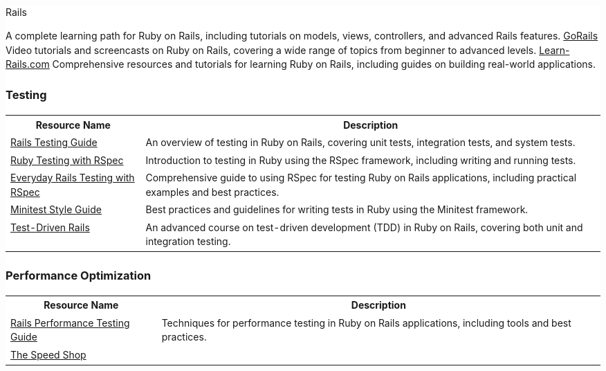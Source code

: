  Rails</a></td>
   <td>A complete learning path for Ruby on Rails, including tutorials on models, views, controllers, and advanced Rails features.</td>
 </tr>
 <tr>
   <td><a href="https://gorails.com/">GoRails</a></td>
   <td>Video tutorials and screencasts on Ruby on Rails, covering a wide range of topics from beginner to advanced levels.</td>
 </tr>
 <tr>
   <td><a href="https://www.learn-rails.com/">Learn-Rails.com</a></td>
   <td>Comprehensive resources and tutorials for learning Ruby on Rails, including guides on building real-world applications.</td>
 </tr>
</table>

### Testing
<table width="100%">
 <tr>
   <th>Resource Name</th>
   <th>Description</th>
 </tr>
 <tr>
   <td><a href="https://guides.rubyonrails.org/testing.html">Rails Testing Guide</a></td>
   <td>An overview of testing in Ruby on Rails, covering unit tests, integration tests, and system tests.</td>
 </tr>
 <tr>
   <td><a href="https://www.codecademy.com/courses/learn-ruby/lessons/ruby-testing">Ruby Testing with RSpec</a></td>
   <td>Introduction to testing in Ruby using the RSpec framework, including writing and running tests.</td>
 </tr>
 <tr>
   <td><a href="https://everydayrails.com/">Everyday Rails Testing with RSpec</a></td>
   <td>Comprehensive guide to using RSpec for testing Ruby on Rails applications, including practical examples and best practices.</td>
 </tr>
 <tr>
   <td><a href="https://minitest.rubystyle.guide/">Minitest Style Guide</a></td>
   <td>Best practices and guidelines for writing tests in Ruby using the Minitest framework.</td>
 </tr>
 <tr>
   <td><a href="https://thoughtbot.com/upcase/test-driven-rails">Test-Driven Rails</a></td>
   <td>An advanced course on test-driven development (TDD) in Ruby on Rails, covering both unit and integration testing.</td>
 </tr>
</table>

### Performance Optimization
<table width="100%">
 <tr>
   <th>Resource Name</th>
   <th>Description</th>
 </tr>
 <tr>
   <td><a href="https://guides.rubyonrails.org/v5.2/performance_testing.html">Rails Performance Testing Guide</a></td>
   <td>Techniques for performance testing in Ruby on Rails applications, including tools and best practices.</td>
 </tr>
 <tr>
   <td><a href="https://www.speedshop.co/">The Speed Shop</a></td>